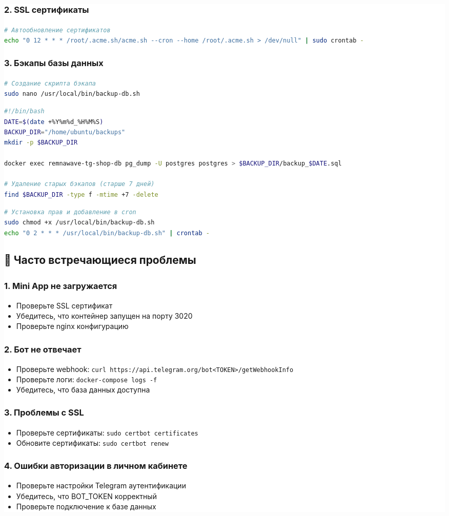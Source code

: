 ### 2. SSL сертификаты

```bash
# Автообновление сертификатов
echo "0 12 * * * /root/.acme.sh/acme.sh --cron --home /root/.acme.sh > /dev/null" | sudo crontab -
```

### 3. Бэкапы базы данных

```bash
# Создание скрипта бэкапа
sudo nano /usr/local/bin/backup-db.sh
```

```bash
#!/bin/bash
DATE=$(date +%Y%m%d_%H%M%S)
BACKUP_DIR="/home/ubuntu/backups"
mkdir -p $BACKUP_DIR

docker exec remnawave-tg-shop-db pg_dump -U postgres postgres > $BACKUP_DIR/backup_$DATE.sql

# Удаление старых бэкапов (старше 7 дней)
find $BACKUP_DIR -type f -mtime +7 -delete
```

```bash
# Установка прав и добавление в cron
sudo chmod +x /usr/local/bin/backup-db.sh
echo "0 2 * * * /usr/local/bin/backup-db.sh" | crontab -
```

## 🚨 Часто встречающиеся проблемы

### 1. Mini App не загружается
- Проверьте SSL сертификат
- Убедитесь, что контейнер запущен на порту 3020
- Проверьте nginx конфигурацию

### 2. Бот не отвечает
- Проверьте webhook: `curl https://api.telegram.org/bot<TOKEN>/getWebhookInfo`
- Проверьте логи: `docker-compose logs -f`
- Убедитесь, что база данных доступна

### 3. Проблемы с SSL
- Проверьте сертификаты: `sudo certbot certificates`
- Обновите сертификаты: `sudo certbot renew`

### 4. Ошибки авторизации в личном кабинете
- Проверьте настройки Telegram аутентификации
- Убедитесь, что BOT_TOKEN корректный
- Проверьте подключение к базе данных
